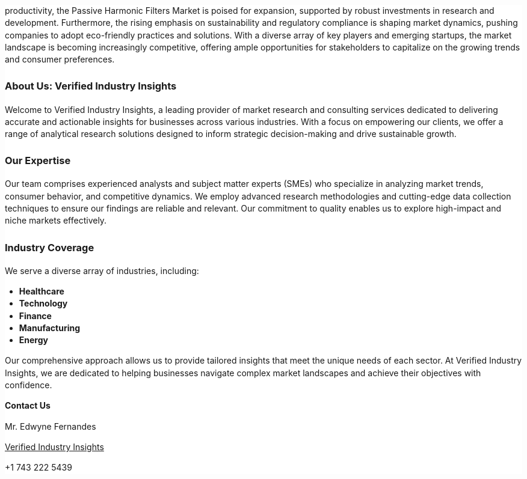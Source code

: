 productivity, the Passive Harmonic Filters  Market is poised for expansion, supported by robust investments in research and development. Furthermore, the rising emphasis on sustainability and regulatory compliance is shaping market dynamics, pushing companies to adopt eco-friendly practices and solutions. With a diverse array of key players and emerging startups, the market landscape is becoming increasingly competitive, offering ample opportunities for stakeholders to capitalize on the growing trends and consumer preferences.</p><h3>About Us: Verified Industry Insights</h3><p>Welcome to Verified Industry Insights, a leading provider of market research and consulting services dedicated to delivering accurate and actionable insights for businesses across various industries. With a focus on empowering our clients, we offer a range of analytical research solutions designed to inform strategic decision-making and drive sustainable growth.</p><h3>Our Expertise</h3><p>Our team comprises experienced analysts and subject matter experts (SMEs) who specialize in analyzing market trends, consumer behavior, and competitive dynamics. We employ advanced research methodologies and cutting-edge data collection techniques to ensure our findings are reliable and relevant. Our commitment to quality enables us to explore high-impact and niche markets effectively.</p><h3>Industry Coverage</h3><p>We serve a diverse array of industries, including:</p><ul><li><strong>Healthcare</strong></li><li><strong>Technology</strong></li><li><strong>Finance</strong></li><li><strong>Manufacturing</strong></li><li><strong>Energy</strong></li></ul><p>Our comprehensive approach allows us to provide tailored insights that meet the unique needs of each sector. At Verified Industry Insights, we are dedicated to helping businesses navigate complex market landscapes and achieve their objectives with confidence.</p><p><strong>Contact Us</strong></p><p>Mr. Edwyne Fernandes</p><p><a href="https://www.verifiedindustryinsights.com/">Verified Industry Insights</a></p><p>+1 743 222 5439</p>
